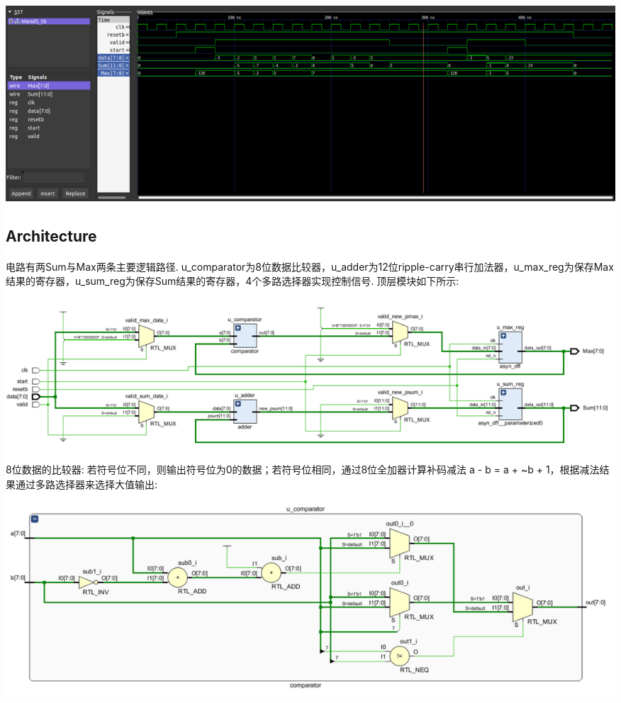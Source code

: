 <img src="./figs/iverilog.png"/>

## Architecture
电路有两Sum与Max两条主要逻辑路径. u_comparator为8位数据比较器，u_adder为12位ripple-carry串行加法器，u_max_reg为保存Max结果的寄存器，u_sum_reg为保存Sum结果的寄存器，4个多路选择器实现控制信号. 顶层模块如下所示:

<img src="./figs/top.png"/>

8位数据的比较器: 若符号位不同，则输出符号位为0的数据；若符号位相同，通过8位全加器计算补码减法 a - b = a + ~b + 1，根据减法结果通过多路选择器来选择大值输出:

<img src="./figs/comparator.png"/>
